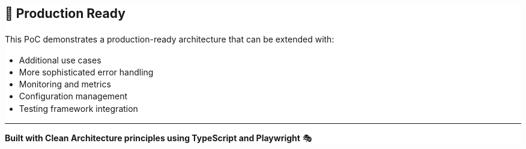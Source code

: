 ## 🚀 Production Ready

This PoC demonstrates a production-ready architecture that can be extended with:
- Additional use cases
- More sophisticated error handling
- Monitoring and metrics
- Configuration management
- Testing framework integration

---

**Built with Clean Architecture principles using TypeScript and Playwright** 🎭
